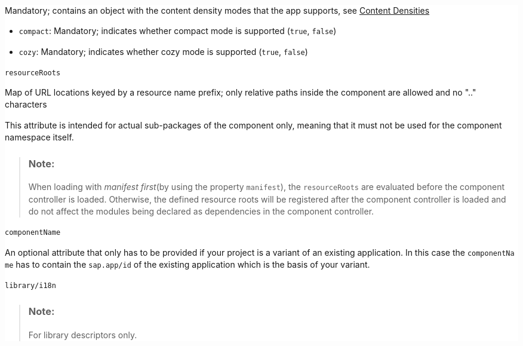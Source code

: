 Mandatory; contains an object with the content density modes that the app supports, see [Content Densities](content-densities-e54f729.md)

-   `compact`: Mandatory; indicates whether compact mode is supported \(`true`, `false`\)

-   `cozy`: Mandatory; indicates whether cozy mode is supported \(`true`, `false`\)




</td>
</tr>
<tr>
<td valign="top">

`resourceRoots` 

</td>
<td valign="top">

Map of URL locations keyed by a resource name prefix; only relative paths inside the component are allowed and no ".." characters

This attribute is intended for actual sub-packages of the component only, meaning that it must not be used for the component namespace itself.

> ### Note:  
> When loading with *manifest first*\(by using the property `manifest`\), the `resourceRoots` are evaluated before the component controller is loaded. Otherwise, the defined resource roots will be registered after the component controller is loaded and do not affect the modules being declared as dependencies in the component controller.



</td>
</tr>
<tr>
<td valign="top">

`componentName` 

</td>
<td valign="top">

An optional attribute that only has to be provided if your project is a variant of an existing application. In this case the `componentName` has to contain the `sap.app/id` of the existing application which is the basis of your variant.

</td>
</tr>
<tr>
<td valign="top">

`library/i18n` 

</td>
<td valign="top">

> ### Note:  
> For library descriptors only.
